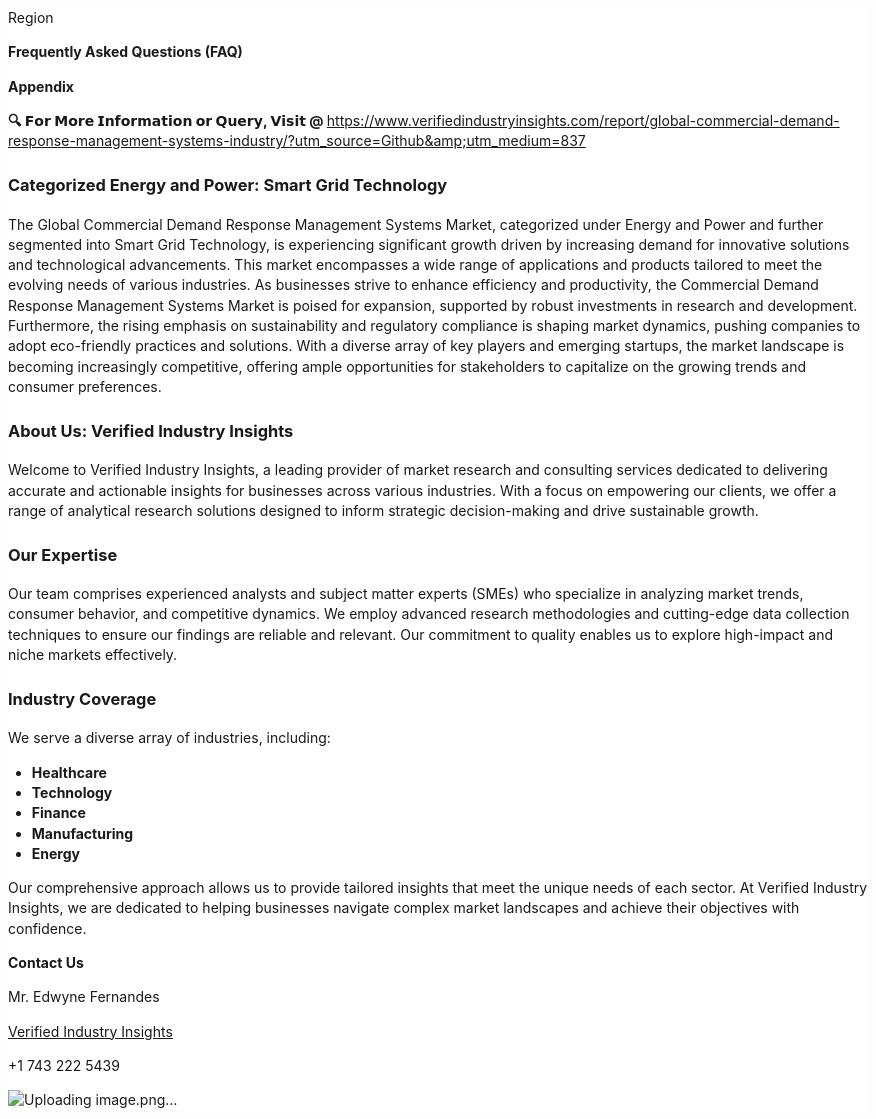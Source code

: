 Region</li></ul><p><strong>Frequently Asked Questions (FAQ)</strong></p><p><strong>Appendix<br /></strong></p><p><strong>🔍 𝗙𝗼𝗿 𝗠𝗼𝗿𝗲 𝗜𝗻𝗳𝗼𝗿𝗺𝗮𝘁𝗶𝗼𝗻 𝗼𝗿 𝗤𝘂𝗲𝗿𝘆, 𝗩𝗶𝘀𝗶𝘁 @ </strong><a href="https://www.verifiedindustryinsights.com/report/global-commercial-demand-response-management-systems-industry/?utm_source=Github&amp;utm_medium=837">https://www.verifiedindustryinsights.com/report/global-commercial-demand-response-management-systems-industry/?utm_source=Github&amp;utm_medium=837</a>&nbsp;</p><h3>Categorized Energy and Power: Smart Grid Technology </h3><p>The Global Commercial Demand Response Management Systems Market, categorized under Energy and Power and further segmented into Smart Grid Technology, is experiencing significant growth driven by increasing demand for innovative solutions and technological advancements. This market encompasses a wide range of applications and products tailored to meet the evolving needs of various industries. As businesses strive to enhance efficiency and productivity, the Commercial Demand Response Management Systems Market is poised for expansion, supported by robust investments in research and development. Furthermore, the rising emphasis on sustainability and regulatory compliance is shaping market dynamics, pushing companies to adopt eco-friendly practices and solutions. With a diverse array of key players and emerging startups, the market landscape is becoming increasingly competitive, offering ample opportunities for stakeholders to capitalize on the growing trends and consumer preferences.</p><h3>About Us: Verified Industry Insights</h3><p>Welcome to Verified Industry Insights, a leading provider of market research and consulting services dedicated to delivering accurate and actionable insights for businesses across various industries. With a focus on empowering our clients, we offer a range of analytical research solutions designed to inform strategic decision-making and drive sustainable growth.</p><h3>Our Expertise</h3><p>Our team comprises experienced analysts and subject matter experts (SMEs) who specialize in analyzing market trends, consumer behavior, and competitive dynamics. We employ advanced research methodologies and cutting-edge data collection techniques to ensure our findings are reliable and relevant. Our commitment to quality enables us to explore high-impact and niche markets effectively.</p><h3>Industry Coverage</h3><p>We serve a diverse array of industries, including:</p><ul><li><strong>Healthcare</strong></li><li><strong>Technology</strong></li><li><strong>Finance</strong></li><li><strong>Manufacturing</strong></li><li><strong>Energy</strong></li></ul><p>Our comprehensive approach allows us to provide tailored insights that meet the unique needs of each sector. At Verified Industry Insights, we are dedicated to helping businesses navigate complex market landscapes and achieve their objectives with confidence.</p><p><strong>Contact Us</strong></p><p>Mr. Edwyne Fernandes</p><p><a href="https://www.verifiedindustryinsights.com/">Verified Industry Insights</a></p><p>+1 743 222 5439</p>
![Uploading image.png…]()
